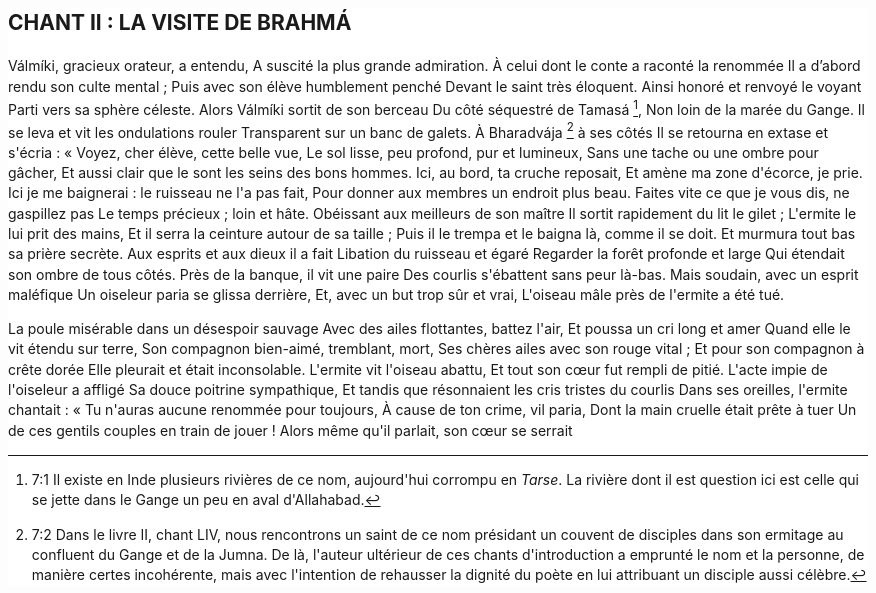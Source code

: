 ## CHANT II : LA VISITE DE BRAHMÁ

Válmíki, gracieux orateur, a entendu,
A suscité la plus grande admiration.
À celui dont le conte a raconté la renommée
Il a d’abord rendu son culte mental ;
Puis avec son élève humblement penché
Devant le saint très éloquent.
Ainsi honoré et renvoyé le voyant
Parti vers sa sphère céleste.
Alors Válmíki sortit de son berceau
Du côté séquestré de Tamasá [^43],
Non loin de la marée du Gange.
Il se leva et vit les ondulations rouler
Transparent sur un banc de galets.
À Bharadvája [^44] à ses côtés
Il se retourna en extase et s'écria :
« Voyez, cher élève, cette belle vue,
Le sol lisse, peu profond, pur et lumineux,
Sans une tache ou une ombre pour gâcher,
Et aussi clair que le sont les seins des bons hommes.
Ici, au bord, ta cruche reposait,
Et amène ma zone d'écorce, je prie.
Ici je me baignerai : le ruisseau ne l'a pas fait,
Pour donner aux membres un endroit plus beau.
Faites vite ce que je vous dis, ne gaspillez pas
Le temps précieux ; loin et hâte.
Obéissant aux meilleurs de son maître
Il sortit rapidement du lit le gilet ;
L'ermite le lui prit des mains,
Et il serra la ceinture autour de sa taille ;
Puis il le trempa et le baigna là, comme il se doit.
Et murmura tout bas sa prière secrète.
Aux esprits et aux dieux il a fait
Libation du ruisseau et égaré
Regarder la forêt profonde et large
Qui étendait son ombre de tous côtés.
Près de la banque, il vit une paire
Des courlis s'ébattent sans peur là-bas.
Mais soudain, avec un esprit maléfique
Un oiseleur paria se glissa derrière,
Et, avec un but trop sûr et vrai,
L'oiseau mâle près de l'ermite a été tué.

La poule misérable dans un désespoir sauvage
Avec des ailes flottantes, battez l'air,
Et poussa un cri long et amer
Quand elle le vit étendu sur terre,
Son compagnon bien-aimé, tremblant, mort,
Ses chères ailes avec son rouge vital ;
Et pour son compagnon à crête dorée
Elle pleurait et était inconsolable.
L'ermite vit l'oiseau abattu,
Et tout son cœur fut rempli de pitié.
L'acte impie de l'oiseleur a affligé
Sa douce poitrine sympathique,
Et tandis que résonnaient les cris tristes du courlis
Dans ses oreilles, l'ermite chantait :
« Tu n'auras aucune renommée pour toujours,
À cause de ton crime, vil paria,
Dont la main cruelle était prête à tuer
Un de ces gentils couples en train de jouer !
Alors même qu'il parlait, son cœur se serrait

[^3]: 1:1b Une comparaison avec le Gange est implicite, ce fleuve étant appelé le purificateur du monde.
[^4]: 1:2b 'Ce nom a peut-être été donné au père de Válmíki de manière allégorique. Si nous examinons la dérivation du mot (_pra_, avant, et _chetas_, esprit), c'est comme si le poète était appelé le fils de Prométhée, le Prévoyant.' SCHLEGEL.
[^5]: 1:3b Appelé aussi en sanskrit _Bála-Kánda_, et en hindi _Bál-Kánd_, c'est-à-dire le Livre décrivant l'enfance de Ráma, _bála_ signifiant un garçon jusqu'à sa seizième année.
[^6]: 1:4b Un saint divin, fils de Brahma. Il est le messager éloquent des dieux, un musicien d'une habileté exquise et l'inventeur du _viná_ ou luth indien. Il ressemble beaucoup à Hermès ou Mercure.
[^7]: 1:5b Cette syllabe mystique, censée représenter la Déité suprême, les Dieux collectivement, les Védas, les trois sphères du monde, les trois feux sacrés, les trois étapes de Vishnu, etc., préface les prières et les écrits les plus vénérés des Hindous.
[^8]: 2:1 Ce colloque est censé avoir eu lieu environ seize ans après le retour de Rama de ses pérégrinations et de l'occupation de son trône ancestral.
[^9]: 2:2 Appelée aussi S'ri et Lakshmi, l'épouse de Vishnu, la Reine de Beauté ainsi que la Déesse Fortune. Sa naissance « issue de la vague déferlante » est décrite au Chant XLV de ce Livre.
[^10]: 2:3 Indra, l'un des objets de culte les plus importants du Rig-Véda, fut remplacé plus tard par les divinités plus populaires Vishnu et Shiva. Il est le dieu du firmament et correspond à bien des égards au Jupiter Pluvius des Romains. Voir _Notes supplémentaires_.
[^11]: 2:4 Le deuxième dieu de la Trimúrti ou Trinité indienne. Dérivé de la racine _vis'_ qui signifie pénétrer, le nom semble signifier _celui qui pénètre ou imprègne toutes choses_. Incarnation du pouvoir protecteur de la nature, il est vénéré comme un Sauveur qui s'est incarné neuf fois pour le bien du monde et qui redescendra sur terre. Voir _Notes supplémentaires_ et les textes sanskrits de Muir _passim_.
[^12]: 2:5 En sanskrit, _devarshi. Rishi_ est l'appellation générale des sages, et un autre mot est fréquemment préfixé pour distinguer les degrés. Un _Brahmarshi_ est un théologien ou un sage brahmanique ; un Rájarshi est un sage royal ou un roi saint ; un _Devarshi_ est un sage ou un saint divin ou déifié.
[^13]: 2:1b _Trikálaj'na_. Littéralement _connaisseur des trois temps_. Schlegel et Gorresio citent tous deux Homère.
[^14]: 2:2b Fils de Manu, le premier roi de Kos'ala et fondateur de la dynastie solaire ou famille des Enfants du Soleil, le Dieu de ce luminaire étant le père de Manu.
[^15]: 2:3b Les Indiens accordaient une grande attention à l'art de la physionomie et croyaient que le caractère et la fortune pouvaient être prédits non seulement par le visage, mais aussi par des marques sur le cou et les mains. Trois lignes sous le menton, comme celles à l'embouchure d'une conque (_S'an'kha_), étaient considérées comme un signe particulièrement propice, indiquant, tout comme la marque du disque de Vishnu sur la main, celui qui était né pour être un _chakravartin_ ou empereur universel. Dans la chiromancie européenne, la ligne de la fortune, ainsi que la ligne de vie, se trouve dans la main. Cardan dit que les marques sur les ongles et les dents indiquent également ce qui doit nous arriver : « Sunt etiam in nobis vestigia quædam futurorum eyentuum in unguibus atque etiam in dentibus. » Bien que les beaux jours de la chiromancie indienne soient révolus, cet art est encore dans une certaine mesure étudié et reconnu.
[^16]: 3:1 Les bras longs étaient considérés comme un signe de force héroïque.
[^17]: 3:2 'Veda signifie connaissance originelle, et ce nom est donné par les Brahmanes non pas à une œuvre, mais à l'ensemble de leur plus ancienne littérature sacrée. Veda est le même mot qui apparaît dans le grec οἰδα, je sais, et dans l'anglais wise, sagesse, à savoir. Le nom de Veda est communément donné à quatre recueils d'hymnes, qui sont respectivement connus sous les noms de Rig-veda, Yajur-veda, Sáma-veda et Atharva-veda.'
[^18]: 3:1b Comme les anciens Perses et Scythes, les princes indiens étaient soigneusement instruits dans le tir à l'arc, qui représente la science militaire en général, dont, parmi les héros hindous, c'était la branche la plus importante.
[^19]: 3:2b Chef des trois reines de Das'aratha et mère de Ráma.
[^21]: 3:4b La lune (_Soma, Indu, Chandra etc._) est masculine chez les Indiens comme chez les Allemands.
[^22]: 3:5b Kuvera, le Plutus indien, ou Dieu de la richesse.
[^23]: 3:6b Les événements brièvement mentionnés ici seront relatés en détail au cours du poème. Les quatre premiers chants sont introductifs et sont manifestement l'œuvre d'une main plus tardive que celle de Valmiki.
[^24]: 4:1 'Chandra, ou la Lune, est réputée avoir épousé les vingt-sept filles du patriarche Daksha, ou Asviní, et les autres, qui sont en fait des personnifications des astérismes lunaires. Sa préférée parmi elles était Rohiní, à qui il se consacra si entièrement qu'il négligea les autres. Elles se plaignirent à leur père, et Daksha intervint à plusieurs reprises, jusqu'à ce que, trouvant ses remontrances vaines, il dénonce une malédiction sur son gendre, à la suite de laquelle il resta sans enfant et fut atteint de tuberculose. Les épouses de Chandra ayant intercédé en sa faveur auprès de leur père, Daksha modifia une imprécation dont il ne pouvait se souvenir, et déclara que la décadence ne serait que périodique, et non permanente, et qu'elle alternerait avec des périodes de rétablissement. D'où les déclins et les augmentations successifs de la Lune. _Padma, Purána, Swarga-Khanda,_ Sec. II. _Rohini_ en astronomie est la quatrième demeure lunaire, contenant des étoiles vivantes, dont la principale est Aldébaran. WILSON, _Spécimens du théâtre hindou_. Vol. I. p. 234.
[^25]: 4:1b Le vêtement prescrit aux ascètes par Manu.
[^26]: 4:2b Le mont Meru, situé comme Kailása dans les hautes régions au nord de l'Himalaya, est célébré dans les traditions et les mythes de l'Inde. Meru et Kailása sont les deux Olympes indiens. Peut-être étaient-ils tenus en si haute vénération parce que les Indiens parlant le sanskrit se souvenaient de l'ancienne demeure où ils vivaient avec les autres peuples primitifs de leur famille avant de descendre occuper les vastes plaines qui s'étendent entre l'Indus et le Gange.' GOBRESIO.
[^27]: 4:3b Le troisième Dieu de la Triade indienne, le Dieu de la destruction et de la reproduction. Voir _Notes supplémentaires_.
[^28]: 4:4b L'épithète _dmija_, ou _deux fois né_, convient généralement aux brahmanes, mais s'applique aux trois castes supérieures. L'investiture du fil sacré et l'initiation du néophyte à certains mystères religieux sont considérées comme sa régénération ou sa seconde naissance.
[^29]: 4:5b Ses chaussures devaient être un mémorial de l'héritier absent et maintenir son droit. Kálidása (Raghuvans'a, XII. 17.) dit qu'elles devaient être des divinités _ahidevate_ ou gardiennes du royaume.
[^30]: 5:1 Jatáyu, un oiseau semi-divin, l'ami de Ráma, qui a combattu pour défendre Sitá.
[^31]: 5:2 Raghu était l'un des ancêtres les plus célèbres de Ráma, dont l'appellation la plus courante est donc Rághava ou descendant de Raghu. Kálidása dans le Raghuvans'a fait de lui le fils de Dilipa et l'arrière-grand-père de Ráma. Voir _Idylles du sanskrit_, 'Aja' et 'Dilipa'.
[^32]: 5:1b Dundhubi
[^33]: 5:2b Littéralement _dix yojanas_. Le yojana est une mesure de longueur incertaine, diversement estimée comme égale à neuf milles, cinq et un peu moins.
[^34]: 5:3b Ceylan
[^35]: 6:1 Le Jonesia As'oka est un très bel arbre portant une profusion de fleurs rouges.
[^36]: 6:2 _Brahmá_, le Créateur, est généralement considéré comme le premier Dieu de la Trinité indienne, bien que, comme le dit Kálidása :
[^37]: 6:3 L'océan personnifié.
[^38]: 6:4 Les rochers situés entre Ceylan et le continent sont encore appelés le pont de Ráma par les hindous.
[^39]: 6:1b Les Brahmanes, avec un système plutôt cosmogonique que chronologique, divisent la période mondaine actuelle en quatre âges ou _yugas_ comme ils les appellent : le Krita, le Tretá, le Dwápara et le Kali. Le Krita, appelé aussi le Deva-yuga ou celui des Dieux, est l'âge de la vérité, l'âge parfait, le Tretá est l'âge des trois feux sacrés, domestique et sacrificiel ; le Dwápara est l'âge du doute ; le Kali, l'âge présent, est l'âge du mal. GORRESIO.
[^40]: 6:2b Les anciens rois de l'Inde ont connu une vie plus que patriarcale, comme cela apparaîtra au cours du poème.
[^41]: 6:3b Les S'údras, hommes de la quatrième et plus basse caste pure, n'étaient pas autorisés à lire le poème, mais pouvaient l'entendre réciter.
[^42]: 6:4b Les trois _s'lokas_ ou distiques que représentent ces douze lignes sont évidemment un ajout encore plus tardif et très maladroit à l'introduction.
[^43]: 7:1 Il existe en Inde plusieurs rivières de ce nom, aujourd'hui corrompu en _Tarse_. La rivière dont il est question ici est celle qui se jette dans le Gange un peu en aval d'Allahabad.
[^44]: 7:2 Dans le livre II, chant LIV, nous rencontrons un saint de ce nom présidant un couvent de disciples dans son ermitage au confluent du Gange et de la Jumna. De là, l'auteur ultérieur de ces chants d'introduction a emprunté le nom et la personne, de manière certes incohérente, mais avec l'intention de rehausser la dignité du poète en lui attribuant un disciple aussi célèbre.
[^45]: 7:1b Le poète joue sur la similitude de sonorité des deux mots : _s'oka_ signifie chagrin, _s'loka_, la mesure héroïque dans laquelle le poème est composé. Il va sans dire que la dérivation est fantaisiste.
[^46]: 7:2b Brahmá, le Créateur, est généralement considéré comme la première personne de la triade divine de l'Inde. Les quatre têtes avec lesquelles il est représenté sont censées faire allusion aux quatre coins de la terre qu'il est parfois censé personnifier. En tant qu'objet d'adoration, Brahmá a été entièrement supplanté par Shiva et Vishnu. Dans toute l'Inde, il n'existe, je crois, qu'un seul temple dédié à son culte. En ce point, le premier de la triade indienne ressemble curieusement au dernier de la fraternité divine de Grèce, Aïdès, le frère de Zeus et de Phoséidon. « Dans toute la Grèce, dit Pausanias, il n'y a pas un seul temple d'Aïdès, sauf à un seul endroit d'Ehs. » Voir Juventus Mundi de Gladstone, p. 253.
[^47]: 8:1 L'argha ou arghya était une libation ou offrande à une divinité, un brahmane ou un autre personnage vénérable. Selon une autorité, elle était composée d'eau, de lait, de pointes d'herbe Kusa, de lait caillé, de beurre clarifié, de riz, d'orge et de moutarde blanche ; selon une autre, de safran, de bel, de grains entiers, de fleurs, de lait caillé, d'herbe dúrbá, d'herbe Kusa et de sésame.
[^48]: 8:1b Sitá, fille de Janak, roi de Mithilá.
[^49]: 8:2b « Je me félicite », dit Schlegel dans la préface de son édition, hélas, inachevée du Rámáyan, « que, par la faveur de la Déité suprême, j'aie été autorisé à commencer une si grande œuvre ; je me glorifie et me vante d'avoir moi aussi, après tant de siècles, contribué à confirmer cet ancien oracle déclaré à Válmíki par le Père des Dieux et des hommes :
[^50]: 9:1 'Boire une gorgée d'eau est une introduction nécessaire à tous les rites : sans elle, dit le Sámha Purana, tous les actes de religion sont vains.' COLEBROOKE.
[^51]: 9:2 Le _darhha_ ou _kus'a_ (Pea cynosuroides), une sorte d'herbe utilisée en sacrifice par les Hindous comme _cerbena_ l'était par les Romains.
[^52]: 9:3 La direction dans laquelle l'herbe doit être placée sur le sol comme siège pour les dieux, à l'occasion d'offrandes qui leur sont faites.
[^54]: 9:1b Sitá. Videha était le pays dont Mithilá était la capitale.
[^55]: 10:1 Les fils jumeaux Rama et Sita, nés après que Rama eut quitté Sita, furent élevés dans l'ermitage de Valmiki. Comme ils furent les premiers rhapsodes, le nom combiné Kus'alava signifie récitant des hymnes ou improvisateur, même de nos jours.
[^56]: 10:2 Peut-être la basse, le ténor et le soprano, ou les temps rapides, lents et moyens. Nous ne savons que peu de choses de la musique ancienne des Hindous.
[^57]: 10:3 Huit saveurs ou sentiments sont habituellement énumérés : l'amour, la gaieté, la tendresse, la colère, l'héroïsme, la terreur, le dégoût et la surprise ; la tranquillité ou le contentement, ou la tendresse paternelle, est parfois considérée comme la neuvième. WILSON. Voir le _Sáhitya Darpana_ ou _Miroir de composition_ traduit par le Dr Ballantyne et Bábá Pramadádása Mitra dans la _Bibliotheca Indica_.
[^58]: 11:1 Saccharum Munja est une plante dont les fibres sont tressées pour former le cordon sacré qu'un brahmane porte sur une épaule après avoir été initié par un rite qui, à certains égards, répond à une confirmation.
[^59]: 11:2 Une description d'un As'vamedha ou sacrifice de cheval est donnée dans le Chant XIII de ce Livre.
[^60]: 11:1b Cet exploit est relaté dans le Chant XI.
[^61]: 11:2b Le Sarjú ou Ghaghra, anciennement appelé Sarayú, prend sa source dans l'Himalaya et, après avoir traversé la province d'Oudb, se jette dans les Gauges.
[^62]: 12:1 Les ruines de l'ancienne capitale de Rama et des Enfants du Soleil peuvent encore être retrouvées dans l'actuelle Ajudhyá près de Fyzabad. Ajudhyá est la Jérusalem ou la Mecque des Hindous.
[^63]: 12:2 Un législateur et un saint, fils de Brahma ou personnification de Brahma lui-même, créateur du monde et ancêtre de l'humanité. Dérivé de la racine _man_, penser, le mot signifie à l'origine _man_, le penseur, et se retrouve dans ce sens dans le Rig-Véda.
[^64]: 12:3 Le Sál (Shorea Robusta) est un arbre à bois précieux d'une hauteur considérable.
[^65]: 12:4 La ville d'Indra est appelée Amarávati ou Demeure des Immortels.
[^66]: 12:5 Schlegel pense que cela fait référence au marbre de différentes couleurs dont les maisons étaient ornées. Il semble plus naturel de le comprendre comme impliquant la régularité des rues et des maisons.
[^67]: 12:1b Le _Sataghní, c'est-à-dire le centicide_, ou tueur de cent, est généralement supposé être une sorte d'arme à feu, ou l'ancienne fusée indienne ; mais il est également décrit comme une pierre sertie de pointes de fer.
[^68]: 12:2b Les Nágas (serpents) sont des demi-dieux à visage humain et à corps de serpent. Ils habitent Pátála, ou les régions souterraines. Bhogavatí est le nom de leur capitale. Les serpents sont toujours vénérés en Inde. Voir Fergusson'a _Tree and Serpent Worship_.
[^69]: 13:1 La quatrième et la plus basse caste pure dont le devoir était de servir les trois premières classes.
[^70]: 13:2 Par des mariages interdits entre personnes de castes différentes.
[^71]: 13:3 Váhlí ou Váhlika est Bactriane ; son nom est conservé dans le Balkh moderne.
[^72]: 13:4 Le mot sanskrit Sindhu désigne au singulier le fleuve Indus, au pluriel les peuples et les territoires qui le bordent. Ce nom apparaît sous la forme Hidhu dans l'inscription cunéiforme de Darius, fils d'Hystaspe, qui énumère les nations tributaires de ce roi.
[^73]: 13:5 La situation de Vanáyu n'est pas exactement déterminée : elle semble se situer au nord-ouest de l'Inde.
[^74]: 13:6 Kámboja était probablement encore plus au nord-ouest. Lassen pense que le nom de la p. 14 est étymologiquement lié à _Cambyse_ qui dans l'inscription cunéiforme de Behistun est écrit Ka(m)bujia.
[^75]: 14:1 Les éléphants d'Indra et d'autres divinités qui président aux quatre points cardinaux.
[^76]: 14:2 Il existe quatre sortes d'éléphants. 1 _Bhaddar_. Il est bien proportionné, a la tête droite, une large poitrine, de grandes oreilles, une longue queue, et est audacieux et peut supporter la fatigue. 2 _Mand_. Il est noir, a les yeux jaunes, un corps de taille uniforme, et est sauvage et indomptable. 3 _Mirg_. Il a une peau blanchâtre, avec des taches noires. 4 _Mir_. Il a une petite tête et obéit facilement. Il est effrayé quand il tonne. _Ain-i-Ahbarí_ \* . Traduit par H. Blochmann, Ain 41, _The Imperial Elephant Stables_.
[^77]: 14:3 Ayodhyá signifie _ne pas être combattu_.
[^78]: 14:1b Serviteurs d'Indra, huit dieux dont les noms signifient le feu, la lumière et ses phénomènes.
[^79]: 15:1 Kas'yap était un petit-fils du dieu Brahma. Il est censé avoir donné son nom à Kashmír = Kas'yapa-míra, le lac de Kas'yap.
[^80]: 15:1b Le peuple d'Anga. « Anga est dit dans les lexiques comme étant le Bengale ; mais ici, il s'agit certainement d'une autre région située au confluent du Sarjú et du Gange, et non loin des domaines de Das'aratha. » GORRESIO. Elle comprenait une partie de Behar et de Bhagulpur.
[^81]: 16:1 Le Koïl ou _kokila_ (Cuculus Indicus), annonciateur du printemps et de l'amour, est un favori universel des poètes indiens. Sa voix, entendue pour la première fois par une glorieuse matinée de printemps, n'est pas désagréable, mais devient, pendant la saison chaude, intolérablement ennuyeuse pour les oreilles européennes.
[^82]: 18:1 'Les fils et le Paradis sont intimement liés dans la croyance indienne. Un homme désire par-dessus tout avoir un fils pour perpétuer sa race, et l'aider par des sacrifices et des rites funéraires pour le rendre digne d'obtenir un siège élevé au ciel ou pour préserver ce qu'il a déjà obtenu.' GORRESIO.